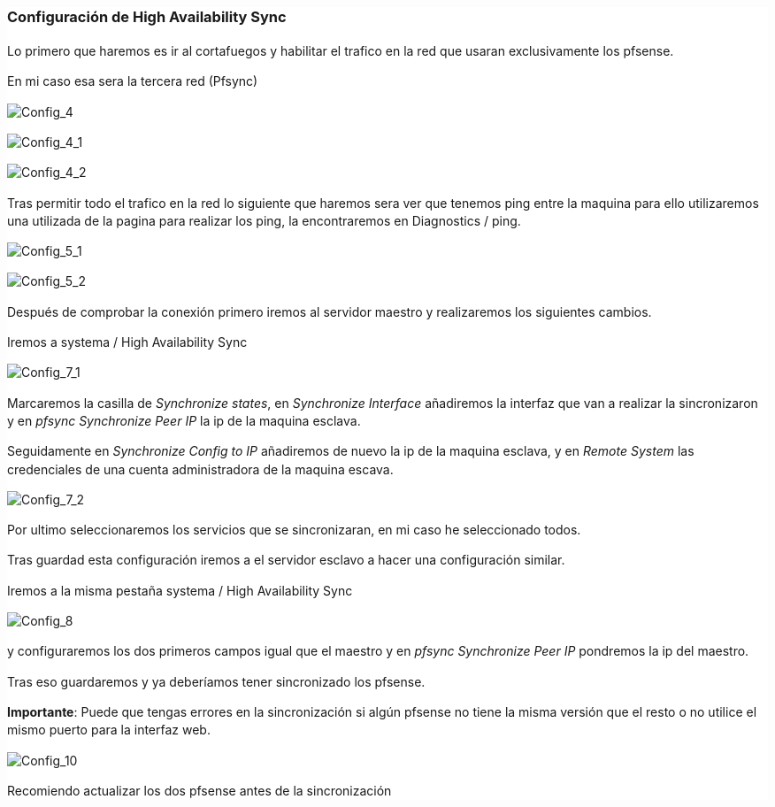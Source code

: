 ### Configuración de High Availability Sync

Lo primero que haremos es ir al cortafuegos y habilitar el trafico en la red que usaran exclusivamente los pfsense.

En mi caso esa sera la tercera red (Pfsync)

![Config_4](http://localhost:1313/img/pfsense/Config_alta_dispo/Config_4.png)

![Config_4_1](http://localhost:1313/img/pfsense/Config_alta_dispo/Config_4_1.png)

![Config_4_2](http://localhost:1313/img/pfsense/Config_alta_dispo/Config_4_2.png)

Tras permitir todo el trafico en la red lo siguiente que haremos sera ver que tenemos ping entre la maquina para ello utilizaremos una utilizada de la pagina para realizar los ping, la encontraremos en Diagnostics / ping.

![Config_5_1](http://localhost:1313/img/pfsense/Config_alta_dispo/Config_5_1.png)

![Config_5_2](http://localhost:1313/img/pfsense/Config_alta_dispo/Config_5_2.png)

Después de comprobar la conexión primero iremos al servidor maestro y realizaremos los siguientes cambios.

Iremos a systema / High Availability Sync

![Config_7_1](http://localhost:1313/img/pfsense/Config_alta_dispo/Config_7_1.png)

Marcaremos la casilla de _Synchronize states_, en _Synchronize Interface_ añadiremos la interfaz que van a realizar la sincronizaron y en _pfsync Synchronize Peer IP_ la ip de la maquina esclava.

Seguidamente en _Synchronize Config to IP_ añadiremos de nuevo la ip de la maquina esclava, y en _Remote System_ las credenciales de una cuenta administradora de la maquina escava.

![Config_7_2](http://localhost:1313/img/pfsense/Config_alta_dispo/Config_7_2.png)

Por ultimo seleccionaremos los servicios que se sincronizaran, en mi caso he seleccionado todos.

Tras guardad esta configuración iremos a el servidor esclavo a hacer una configuración similar.

Iremos a la misma pestaña systema / High Availability Sync

![Config_8](http://localhost:1313/img/pfsense/Config_alta_dispo/Config_8.png)

y configuraremos los dos primeros campos igual que el maestro y en _pfsync Synchronize Peer IP_ pondremos la ip del maestro.

Tras eso guardaremos y ya deberíamos tener sincronizado los pfsense.

__Importante__: Puede que tengas errores en la sincronización si algún pfsense no tiene la misma versión que el resto o no utilice el mismo puerto para la interfaz web.

![Config_10](http://localhost:1313/img/pfsense/Config_alta_dispo/Config_10.png)

Recomiendo actualizar los dos pfsense antes de la sincronización

